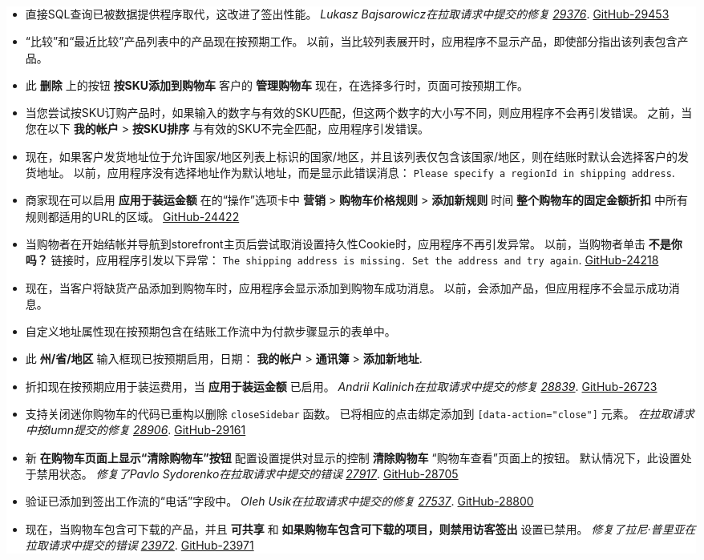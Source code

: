 

* 直接SQL查询已被数据提供程序取代，这改进了签出性能。 _Lukasz Bajsarowicz在拉取请求中提交的修复 [29376](https://github.com/magento/magento2/pull/29376)_. [GitHub-29453](https://github.com/magento/magento2/issues/29453)



* “比较”和“最近比较”产品列表中的产品现在按预期工作。 以前，当比较列表展开时，应用程序不显示产品，即使部分指出该列表包含产品。



* 此 **删除** 上的按钮 **按SKU添加到购物车** 客户的 **管理购物车** 现在，在选择多行时，页面可按预期工作。



* 当您尝试按SKU订购产品时，如果输入的数字与有效的SKU匹配，但这两个数字的大小写不同，则应用程序不会再引发错误。 之前，当您在以下 **我的帐户** > **按SKU排序** 与有效的SKU不完全匹配，应用程序引发错误。



* 现在，如果客户发货地址位于允许国家/地区列表上标识的国家/地区，并且该列表仅包含该国家/地区，则在结账时默认会选择客户的发货地址。 以前，应用程序没有选择地址作为默认地址，而是显示此错误消息： `Please specify a regionId in shipping address`.



* 商家现在可以启用 **应用于装运金额** 在的“操作”选项卡中 **营销** > **购物车价格规则** > **添加新规则** 时间 **整个购物车的固定金额折扣** 中所有规则都适用的URL的区域。 [GitHub-24422](https://github.com/magento/magento2/issues/24422)



* 当购物者在开始结帐并导航到storefront主页后尝试取消设置持久性Cookie时，应用程序不再引发异常。 以前，当购物者单击 **不是你吗？** 链接时，应用程序引发以下异常： `The shipping address is missing. Set the address and try again`. [GitHub-24218](https://github.com/magento/magento2/issues/24218)



* 现在，当客户将缺货产品添加到购物车时，应用程序会显示添加到购物车成功消息。 以前，会添加产品，但应用程序不会显示成功消息。



* 自定义地址属性现在按预期包含在结账工作流中为付款步骤显示的表单中。



* 此 **州/省/地区** 输入框现已按预期启用，日期： **我的帐户** > **通讯簿** > **添加新地址**.



* 折扣现在按预期应用于装运费用，当 **应用于装运金额** 已启用。 _Andrii Kalinich在拉取请求中提交的修复 [28839](https://github.com/magento/magento2/pull/28839)_. [GitHub-26723](https://github.com/magento/magento2/issues/26723)



* 支持关闭迷你购物车的代码已重构以删除 `closeSidebar` 函数。 已将相应的点击绑定添加到 `[data-action="close"]` 元素。 _在拉取请求中按lumn提交的修复 [28906](https://github.com/magento/magento2/pull/28906)_. [GitHub-29161](https://github.com/magento/magento2/issues/29161)



* 新 **在购物车页面上显示“清除购物车”按钮** 配置设置提供对显示的控制 **清除购物车** “购物车查看”页面上的按钮。 默认情况下，此设置处于禁用状态。 _修复了Pavlo Sydorenko在拉取请求中提交的错误 [27917](https://github.com/magento/magento2/pull/27917)_. [GitHub-28705](https://github.com/magento/magento2/issues/28705)



* 验证已添加到签出工作流的“电话”字段中。 _Oleh Usik在拉取请求中提交的修复 [27537](https://github.com/magento/magento2/pull/27537)_. [GitHub-28800](https://github.com/magento/magento2/issues/28800)



* 现在，当购物车包含可下载的产品，并且 **可共享** 和 **如果购物车包含可下载的项目，则禁用访客签出** 设置已禁用。 _修复了拉尼·普里亚在拉取请求中提交的错误 [23972](https://github.com/magento/magento2/pull/23972)_. [GitHub-23971](https://github.com/magento/magento2/issues/23971)
